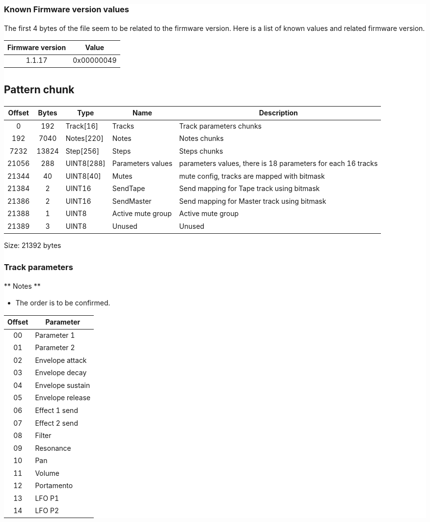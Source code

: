 ### Known Firmware version values

The first 4 bytes of the file seem to be related to the firmware version.
Here is a list of known values and related firmware version.

| Firmware version | Value |
|:----------------:|:-----:|
| 1.1.17 | 0x00000049 |

## Pattern chunk

| Offset | Bytes | Type | Name | Description |
|:------:|:-----:|------|------|-------------|
| 0 | 192 | Track[16] | Tracks | Track parameters chunks |
| 192 | 7040 | Notes[220] | Notes | Notes chunks |
| 7232 | 13824 | Step[256] | Steps | Steps chunks |
| 21056 | 288 |  UINT8[288] | Parameters values | parameters values, there is 18 parameters for each 16 tracks |
| 21344 | 40 | UINT8[40] | Mutes | mute config, tracks are mapped with bitmask |
| 21384 | 2 | UINT16 | SendTape | Send mapping for Tape track using bitmask|
| 21386 | 2 | UINT16 | SendMaster | Send mapping for Master track using bitmask |
| 21388 | 1 | UINT8 | Active mute group | Active mute group |
| 21389 | 3 | UINT8 | Unused | Unused |

Size: 21392 bytes

### Track parameters

** Notes **
- The order is to be confirmed.

| Offset | Parameter |
|:------:|-----------|
| 00 | Parameter 1 |
| 01 | Parameter 2 |
| 02 | Envelope attack |
| 03 | Envelope decay |
| 04 | Envelope sustain |
| 05 | Envelope release |
| 06 | Effect 1 send |
| 07 | Effect 2 send |
| 08 | Filter |
| 09 | Resonance |
| 10 | Pan |
| 11 | Volume |
| 12 | Portamento |
| 13 | LFO P1 |
| 14 | LFO P2 |